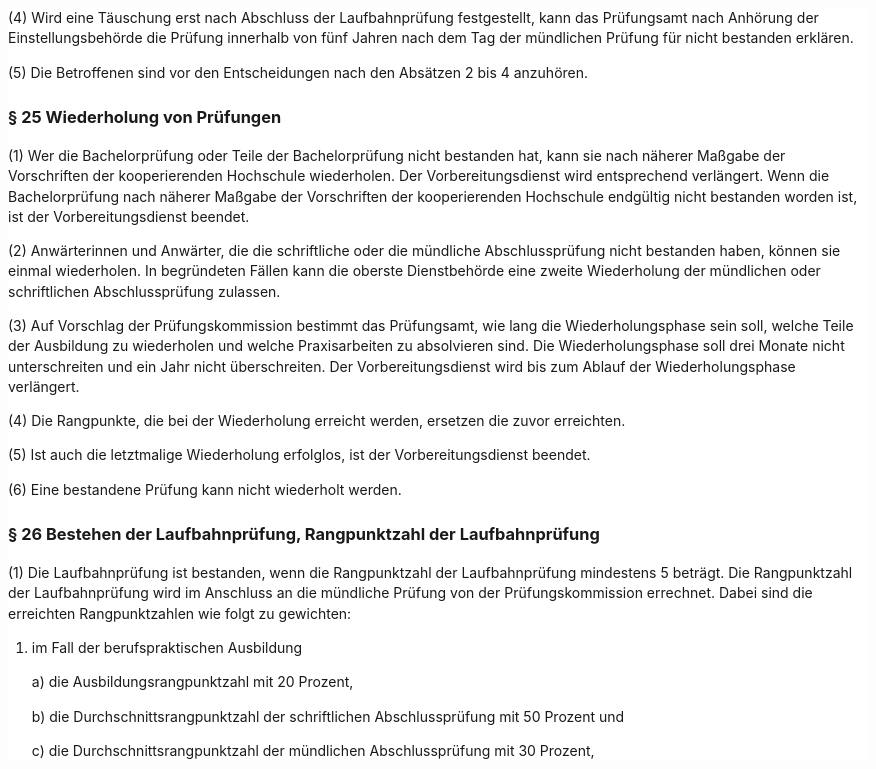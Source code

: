 (4) Wird eine Täuschung erst nach Abschluss der Laufbahnprüfung
festgestellt, kann das Prüfungsamt nach Anhörung der
Einstellungsbehörde die Prüfung innerhalb von fünf Jahren nach dem Tag
der mündlichen Prüfung für nicht bestanden erklären.

(5) Die Betroffenen sind vor den Entscheidungen nach den Absätzen 2
bis 4 anzuhören.

### § 25 Wiederholung von Prüfungen

(1) Wer die Bachelorprüfung oder Teile der Bachelorprüfung nicht
bestanden hat, kann sie nach näherer Maßgabe der Vorschriften der
kooperierenden Hochschule wiederholen. Der Vorbereitungsdienst wird
entsprechend verlängert. Wenn die Bachelorprüfung nach näherer Maßgabe
der Vorschriften der kooperierenden Hochschule endgültig nicht
bestanden worden ist, ist der Vorbereitungsdienst beendet.

(2) Anwärterinnen und Anwärter, die die schriftliche oder die
mündliche Abschlussprüfung nicht bestanden haben, können sie einmal
wiederholen. In begründeten Fällen kann die oberste Dienstbehörde eine
zweite Wiederholung der mündlichen oder schriftlichen Abschlussprüfung
zulassen.

(3) Auf Vorschlag der Prüfungskommission bestimmt das Prüfungsamt, wie
lang die Wiederholungsphase sein soll, welche Teile der Ausbildung zu
wiederholen und welche Praxisarbeiten zu absolvieren sind. Die
Wiederholungsphase soll drei Monate nicht unterschreiten und ein Jahr
nicht überschreiten. Der Vorbereitungsdienst wird bis zum Ablauf der
Wiederholungsphase verlängert.

(4) Die Rangpunkte, die bei der Wiederholung erreicht werden, ersetzen
die zuvor erreichten.

(5) Ist auch die letztmalige Wiederholung erfolglos, ist der
Vorbereitungsdienst beendet.

(6) Eine bestandene Prüfung kann nicht wiederholt werden.

### § 26 Bestehen der Laufbahnprüfung, Rangpunktzahl der Laufbahnprüfung

(1) Die Laufbahnprüfung ist bestanden, wenn die Rangpunktzahl der
Laufbahnprüfung mindestens 5 beträgt. Die Rangpunktzahl der
Laufbahnprüfung wird im Anschluss an die mündliche Prüfung von der
Prüfungskommission errechnet. Dabei sind die erreichten
Rangpunktzahlen wie folgt zu gewichten:

1.  im Fall der berufspraktischen Ausbildung

    a)  die Ausbildungsrangpunktzahl mit 20 Prozent,


    b)  die Durchschnittsrangpunktzahl der schriftlichen Abschlussprüfung mit
        50 Prozent und


    c)  die Durchschnittsrangpunktzahl der mündlichen Abschlussprüfung mit 30
        Prozent,
